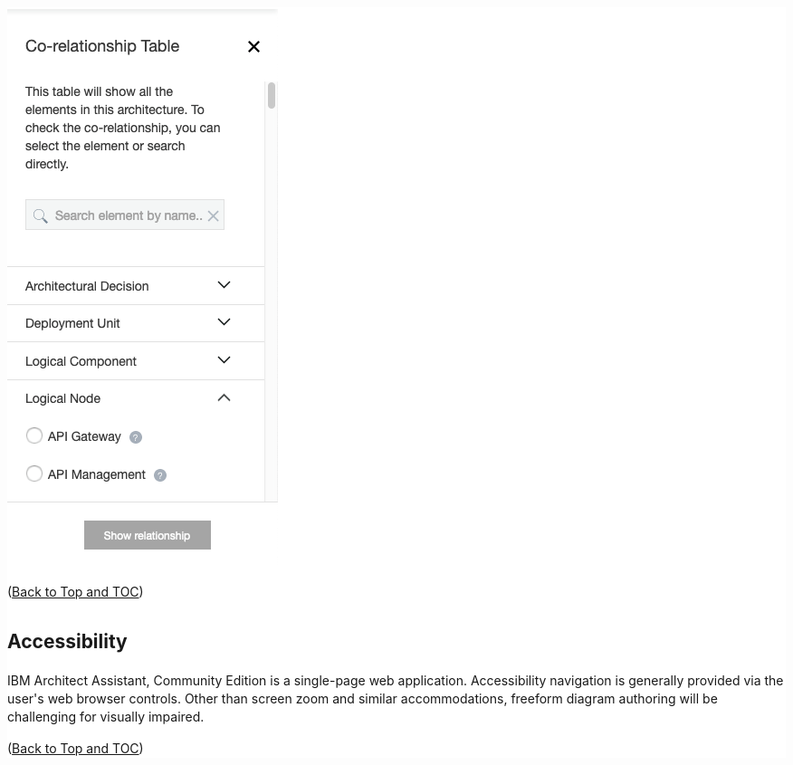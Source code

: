 ![Co-Relationship Table](../../images/co-relationship-table.png)



([Back to Top and TOC](#ibm-architect-assistant-community-edition-user-guide)) 

## Accessibility

IBM Architect Assistant, Community Edition is a single-page web application. Accessibility navigation is generally provided via the user's web browser controls. Other than screen zoom and similar accommodations, freeform diagram authoring will be challenging for visually impaired.

([Back to Top and TOC](#ibm-architect-assistant-community-edition-user-guide)) 